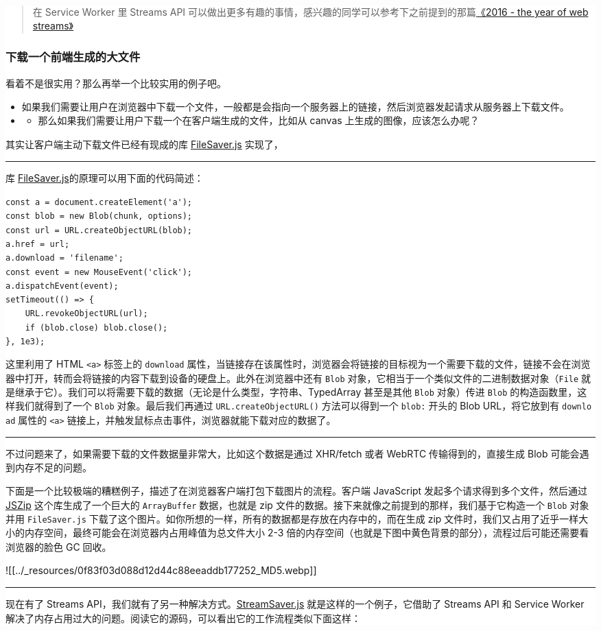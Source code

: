 > 在 Service Worker 里 Streams API 可以做出更多有趣的事情，感兴趣的同学可以参考下之前提到的那篇[《2016 - the year of web streams》](https://link.juejin.cn?target=https%3A%2F%2Fjakearchibald.com%2F2016%2Fstreams-ftw%2F "https://jakearchibald.com/2016/streams-ftw/")

### 下载一个前端生成的大文件

看着不是很实用？那么再举一个比较实用的例子吧。
- 如果我们需要让用户在浏览器中下载一个文件，一般都是会指向一个服务器上的链接，然后浏览器发起请求从服务器上下载文件。
- - 那么如果我们需要让用户下载一个在客户端生成的文件，比如从 canvas 上生成的图像，应该怎么办呢？

其实让客户端主动下载文件已经有现成的库 [FileSaver.js](https://link.juejin.cn?target=https%3A%2F%2Fgithub.com%2Feligrey%2FFileSaver.js "https://github.com/eligrey/FileSaver.js") 实现了，


---
库 [FileSaver.js](https://link.juejin.cn?target=https%3A%2F%2Fgithub.com%2Feligrey%2FFileSaver.js "https://github.com/eligrey/FileSaver.js")的原理可以用下面的代码简述：

```
const a = document.createElement('a');
const blob = new Blob(chunk, options);
const url = URL.createObjectURL(blob);
a.href = url;
a.download = 'filename';
const event = new MouseEvent('click');
a.dispatchEvent(event);
setTimeout(() => {
    URL.revokeObjectURL(url);
    if (blob.close) blob.close();
}, 1e3);
```

这里利用了 HTML `<a>` 标签上的 `download` 属性，当链接存在该属性时，浏览器会将链接的目标视为一个需要下载的文件，链接不会在浏览器中打开，转而会将链接的内容下载到设备的硬盘上。此外在浏览器中还有 `Blob` 对象，它相当于一个类似文件的二进制数据对象（`File` 就是继承于它）。我们可以将需要下载的数据（无论是什么类型，字符串、TypedArray 甚至是其他 `Blob` 对象）传进 `Blob` 的构造函数里，这样我们就得到了一个 `Blob` 对象。最后我们再通过 `URL.createObjectURL()` 方法可以得到一个 `blob:` 开头的 Blob URL，将它放到有 `download` 属性的 `<a>` 链接上，并触发鼠标点击事件，浏览器就能下载对应的数据了。



---
不过问题来了，如果需要下载的文件数据量非常大，比如这个数据是通过 XHR/fetch 或者 WebRTC 传输得到的，直接生成 Blob 可能会遇到内存不足的问题。

下面是一个比较极端的糟糕例子，描述了在浏览器客户端打包下载图片的流程。客户端 JavaScript 发起多个请求得到多个文件，然后通过 [JSZip](https://link.juejin.cn?target=https%3A%2F%2Fgithub.com%2FStuk%2Fjszip "https://github.com/Stuk/jszip") 这个库生成了一个巨大的 `ArrayBuffer` 数据，也就是 zip 文件的数据。接下来就像之前提到的那样，我们基于它构造一个 `Blob` 对象并用 `FileSaver.js` 下载了这个图片。如你所想的一样，所有的数据都是存放在内存中的，而在生成 zip 文件时，我们又占用了近乎一样大小的内存空间，最终可能会在浏览器内占用峰值为总文件大小 2-3 倍的内存空间（也就是下图中黄色背景的部分），流程过后可能还需要看浏览器的脸色 GC 回收。

![[../_resources/0f83f03d088d12d44c88eeaddb177252_MD5.webp]]


---
现在有了 Streams API，我们就有了另一种解决方式。[StreamSaver.js](https://link.juejin.cn?target=https%3A%2F%2Fgithub.com%2Fjimmywarting%2FStreamSaver.js "https://github.com/jimmywarting/StreamSaver.js") 就是这样的一个例子，它借助了 Streams API 和 Service Worker 解决了内存占用过大的问题。阅读它的源码，可以看出它的工作流程类似下面这样：
